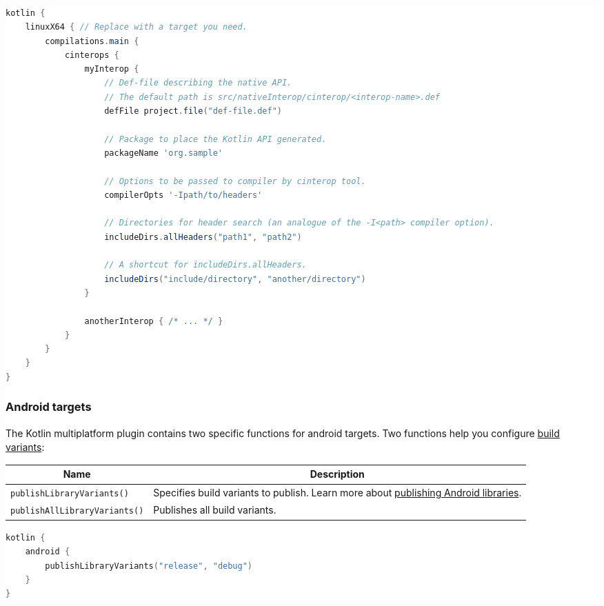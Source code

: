 </tab>
<tab title="Groovy" group-key="groovy">

```groovy
kotlin {
    linuxX64 { // Replace with a target you need.
        compilations.main {
            cinterops {
                myInterop {
                    // Def-file describing the native API.
                    // The default path is src/nativeInterop/cinterop/<interop-name>.def
                    defFile project.file("def-file.def")

                    // Package to place the Kotlin API generated.
                    packageName 'org.sample'

                    // Options to be passed to compiler by cinterop tool.
                    compilerOpts '-Ipath/to/headers'

                    // Directories for header search (an analogue of the -I<path> compiler option).
                    includeDirs.allHeaders("path1", "path2")

                    // A shortcut for includeDirs.allHeaders.
                    includeDirs("include/directory", "another/directory")
                }

                anotherInterop { /* ... */ }
            }
        }
    }
}
```

</tab>
</tabs>

### Android targets

The Kotlin multiplatform plugin contains two specific functions for android targets.
Two functions help you configure [build variants](https://developer.android.com/studio/build/build-variants):

|**Name**|**Description**| 
| --- | --- |
|`publishLibraryVariants()`|Specifies build variants to publish. Learn more about [publishing Android libraries](mpp-publish-lib.md#publish-an-android-library).|
|`publishAllLibraryVariants()`|Publishes all build variants.|

```kotlin
kotlin {
    android {
        publishLibraryVariants("release", "debug")
    }
}
```
